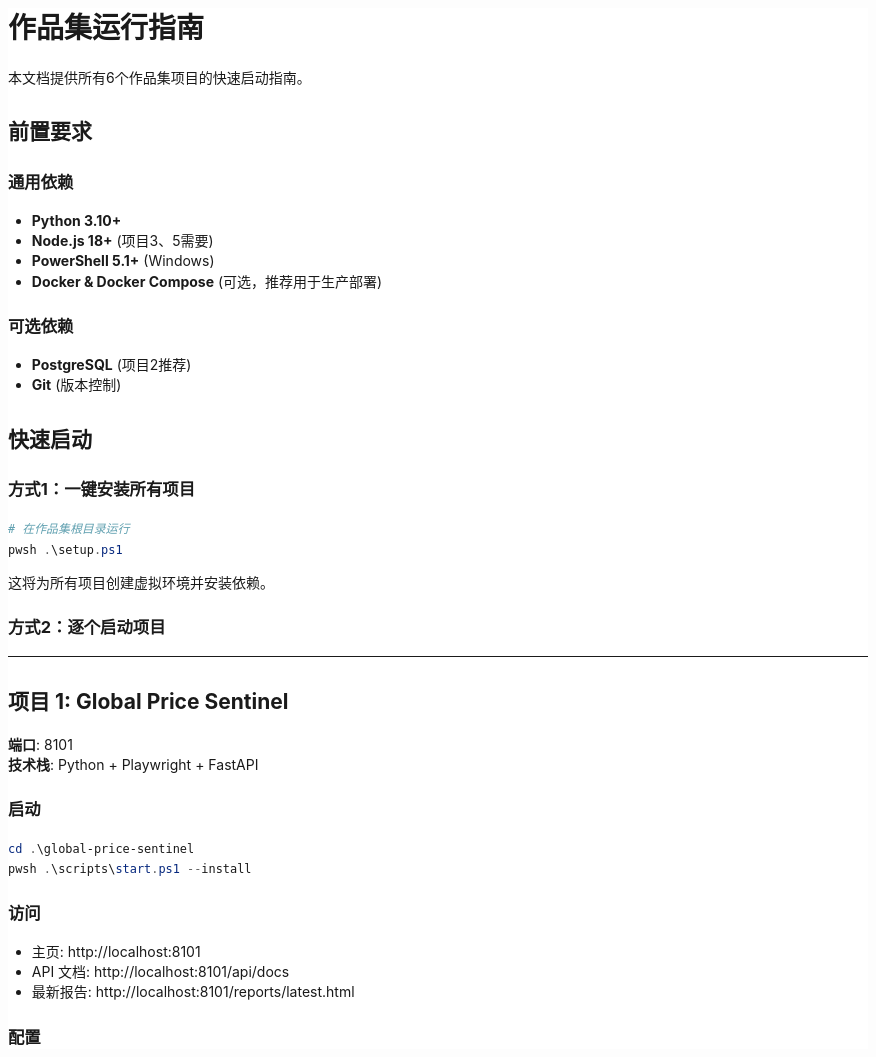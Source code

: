 # 作品集运行指南

本文档提供所有6个作品集项目的快速启动指南。

## 前置要求

### 通用依赖
- **Python 3.10+**
- **Node.js 18+** (项目3、5需要)
- **PowerShell 5.1+** (Windows)
- **Docker & Docker Compose** (可选，推荐用于生产部署)

### 可选依赖
- **PostgreSQL** (项目2推荐)
- **Git** (版本控制)

## 快速启动

### 方式1：一键安装所有项目

```PowerShell
# 在作品集根目录运行
pwsh .\setup.ps1
```

这将为所有项目创建虚拟环境并安装依赖。

### 方式2：逐个启动项目

---

## 项目 1: Global Price Sentinel

**端口**: 8101  
**技术栈**: Python + Playwright + FastAPI

### 启动

```PowerShell
cd .\global-price-sentinel
pwsh .\scripts\start.ps1 --install
```

### 访问

- 主页: http://localhost:8101
- API 文档: http://localhost:8101/api/docs
- 最新报告: http://localhost:8101/reports/latest.html

### 配置

